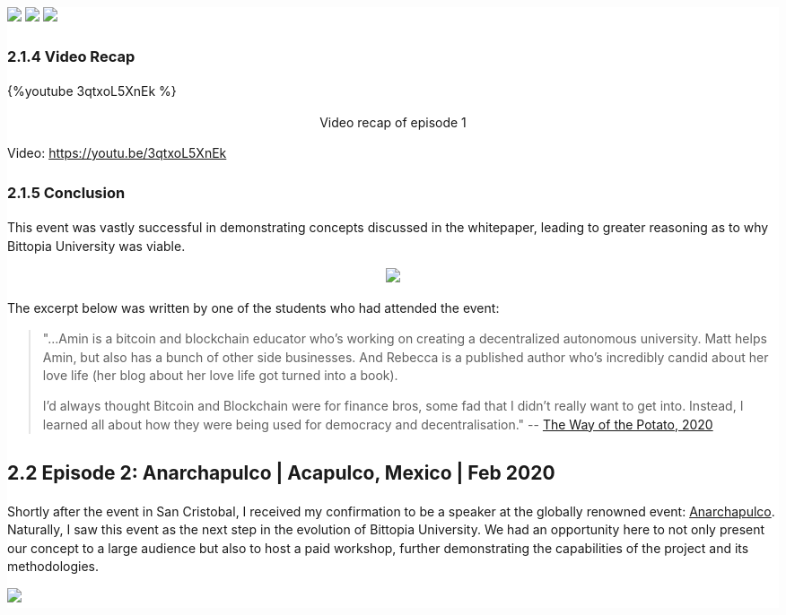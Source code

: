 [![](https://bittopia-university.s3.eu-central-1.amazonaws.com/annual-report-0/thumbnails/bittopia-university-sancristobal-th7.jpg)](https://bittopia-university.s3.eu-central-1.amazonaws.com/annual-report-0/bittopia-university-sancristobal-7.jpg) [![](https://bittopia-university.s3.eu-central-1.amazonaws.com/annual-report-0/thumbnails/bittopia-university-sancristobal-th8.jpg)](https://bittopia-university.s3.eu-central-1.amazonaws.com/annual-report-0/bittopia-university-sancristobal-8.jpg) [![](https://bittopia-university.s3.eu-central-1.amazonaws.com/annual-report-0/thumbnails/bittopia-university-sancristobal-th9.jpg)](https://bittopia-university.s3.eu-central-1.amazonaws.com/annual-report-0/bittopia-university-sancristobal-9.jpg)

</center>

### 2.1.4 Video Recap
{%youtube 3qtxoL5XnEk %}
<center>Video recap of episode 1</center>

Video:
https://youtu.be/3qtxoL5XnEk

### 2.1.5 Conclusion

This event was vastly successful in demonstrating concepts discussed in the whitepaper, leading to greater reasoning as to why Bittopia University was viable. 

<center>

[![](https://bittopia-university.s3.eu-central-1.amazonaws.com/annual-report-0/bittopia-university-tweet-san-cristobal-mexico.png)](https://twitter.com/ev0k3d/status/1221165775345549312 
)

</center>

The excerpt below was written by one of the students who had attended the event:

> "...Amin is a bitcoin and blockchain educator who’s working on creating a decentralized autonomous university. Matt helps Amin, but also has a bunch of other side businesses. And Rebecca is a published author who’s incredibly candid about her love life (her blog about her love life got turned into a book).
> 
> I’d always thought Bitcoin and Blockchain were for finance bros, some fad that I didn’t really want to get into. Instead, I learned all about how they were being used for democracy and decentralisation."
> -- [The Way of the Potato, 2020](https://thewayofthepotato.com/2020/02/15/san-cristobal/)

## 2.2 Episode 2: Anarchapulco | Acapulco, Mexico | Feb 2020

Shortly after the event in San Cristobal, I received my confirmation to be a speaker at the globally renowned event: [Anarchapulco](https://anarchapulco.com/cryptopulco2020/). Naturally, I saw this event as the next step in the evolution of Bittopia University. We had an opportunity here to not only present our concept to a large audience but also to host a paid workshop, further demonstrating the capabilities of the project and its methodologies. 

![](https://bittopia-university.s3.eu-central-1.amazonaws.com/annual-report-0/amin-rafiee-anarchapulco.png)
